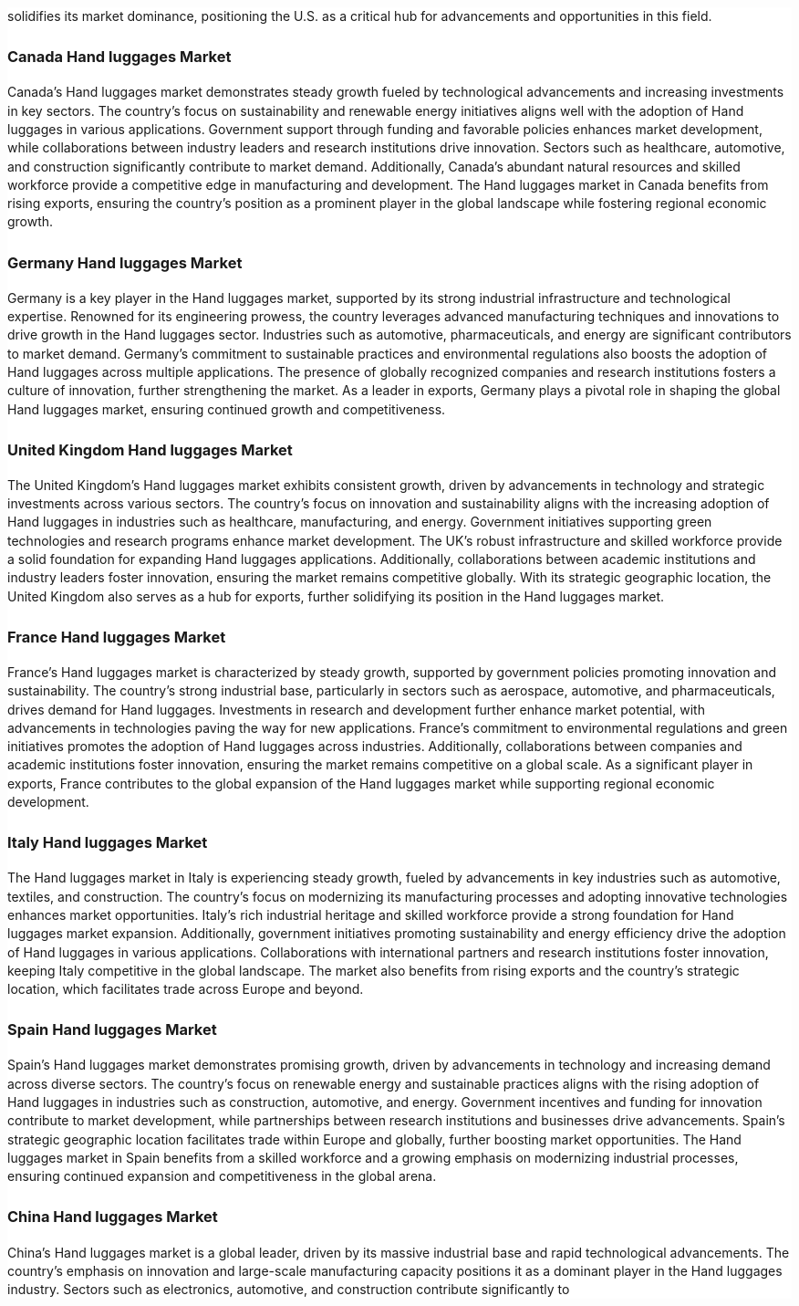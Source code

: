 solidifies its market dominance, positioning the U.S. as a critical hub for advancements and opportunities in this field.</p><h3>Canada Hand luggages Market</h3><p>Canada&rsquo;s Hand luggages market demonstrates steady growth fueled by technological advancements and increasing investments in key sectors. The country&rsquo;s focus on sustainability and renewable energy initiatives aligns well with the adoption of Hand luggages in various applications. Government support through funding and favorable policies enhances market development, while collaborations between industry leaders and research institutions drive innovation. Sectors such as healthcare, automotive, and construction significantly contribute to market demand. Additionally, Canada&rsquo;s abundant natural resources and skilled workforce provide a competitive edge in manufacturing and development. The Hand luggages market in Canada benefits from rising exports, ensuring the country&rsquo;s position as a prominent player in the global landscape while fostering regional economic growth.</p><h3>Germany Hand luggages Market</h3><p>Germany is a key player in the Hand luggages market, supported by its strong industrial infrastructure and technological expertise. Renowned for its engineering prowess, the country leverages advanced manufacturing techniques and innovations to drive growth in the Hand luggages sector. Industries such as automotive, pharmaceuticals, and energy are significant contributors to market demand. Germany&rsquo;s commitment to sustainable practices and environmental regulations also boosts the adoption of Hand luggages across multiple applications. The presence of globally recognized companies and research institutions fosters a culture of innovation, further strengthening the market. As a leader in exports, Germany plays a pivotal role in shaping the global Hand luggages market, ensuring continued growth and competitiveness.</p><h3>United Kingdom Hand luggages Market</h3><p>The United Kingdom&rsquo;s Hand luggages market exhibits consistent growth, driven by advancements in technology and strategic investments across various sectors. The country&rsquo;s focus on innovation and sustainability aligns with the increasing adoption of Hand luggages in industries such as healthcare, manufacturing, and energy. Government initiatives supporting green technologies and research programs enhance market development. The UK&rsquo;s robust infrastructure and skilled workforce provide a solid foundation for expanding Hand luggages applications. Additionally, collaborations between academic institutions and industry leaders foster innovation, ensuring the market remains competitive globally. With its strategic geographic location, the United Kingdom also serves as a hub for exports, further solidifying its position in the Hand luggages market.</p><h3>France Hand luggages Market</h3><p>France&rsquo;s Hand luggages market is characterized by steady growth, supported by government policies promoting innovation and sustainability. The country&rsquo;s strong industrial base, particularly in sectors such as aerospace, automotive, and pharmaceuticals, drives demand for Hand luggages. Investments in research and development further enhance market potential, with advancements in technologies paving the way for new applications. France&rsquo;s commitment to environmental regulations and green initiatives promotes the adoption of Hand luggages across industries. Additionally, collaborations between companies and academic institutions foster innovation, ensuring the market remains competitive on a global scale. As a significant player in exports, France contributes to the global expansion of the Hand luggages market while supporting regional economic development.</p><h3>Italy Hand luggages Market</h3><p>The Hand luggages market in Italy is experiencing steady growth, fueled by advancements in key industries such as automotive, textiles, and construction. The country&rsquo;s focus on modernizing its manufacturing processes and adopting innovative technologies enhances market opportunities. Italy&rsquo;s rich industrial heritage and skilled workforce provide a strong foundation for Hand luggages market expansion. Additionally, government initiatives promoting sustainability and energy efficiency drive the adoption of Hand luggages in various applications. Collaborations with international partners and research institutions foster innovation, keeping Italy competitive in the global landscape. The market also benefits from rising exports and the country&rsquo;s strategic location, which facilitates trade across Europe and beyond.</p><h3>Spain Hand luggages Market</h3><p>Spain&rsquo;s Hand luggages market demonstrates promising growth, driven by advancements in technology and increasing demand across diverse sectors. The country&rsquo;s focus on renewable energy and sustainable practices aligns with the rising adoption of Hand luggages in industries such as construction, automotive, and energy. Government incentives and funding for innovation contribute to market development, while partnerships between research institutions and businesses drive advancements. Spain&rsquo;s strategic geographic location facilitates trade within Europe and globally, further boosting market opportunities. The Hand luggages market in Spain benefits from a skilled workforce and a growing emphasis on modernizing industrial processes, ensuring continued expansion and competitiveness in the global arena.</p><h3>China Hand luggages Market</h3><p>China&rsquo;s Hand luggages market is a global leader, driven by its massive industrial base and rapid technological advancements. The country&rsquo;s emphasis on innovation and large-scale manufacturing capacity positions it as a dominant player in the Hand luggages industry. Sectors such as electronics, automotive, and construction contribute significantly to